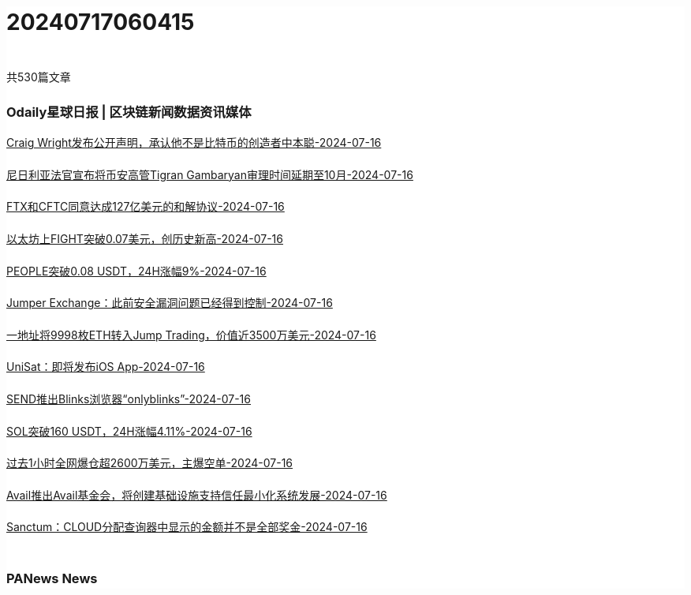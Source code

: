 <h1>20240717060415</h1><br/>共530篇文章


###  Odaily星球日报 | 区块链新闻数据资讯媒体

<a target=_blank rel=nofollow href="https://www.odaily.news/newsflash/380546" >Craig Wright发布公开声明，承认他不是比特币的创造者中本聪-2024-07-16</a><br/><br/><a target=_blank rel=nofollow href="https://www.odaily.news/newsflash/380545" >尼日利亚法官宣布将币安高管Tigran Gambaryan审理时间延期至10月-2024-07-16</a><br/><br/><a target=_blank rel=nofollow href="https://www.odaily.news/newsflash/380544" >FTX和CFTC同意达成127亿美元的和解协议-2024-07-16</a><br/><br/><a target=_blank rel=nofollow href="https://www.odaily.news/newsflash/380543" >以太坊上FIGHT突破0.07美元，创历史新高-2024-07-16</a><br/><br/><a target=_blank rel=nofollow href="https://www.odaily.news/newsflash/380542" >PEOPLE突破0.08 USDT，24H涨幅9%-2024-07-16</a><br/><br/><a target=_blank rel=nofollow href="https://www.odaily.news/newsflash/380541" >Jumper Exchange：此前安全漏洞问题已经得到控制-2024-07-16</a><br/><br/><a target=_blank rel=nofollow href="https://www.odaily.news/newsflash/380540" >一地址将9998枚ETH转入Jump Trading，价值近3500万美元-2024-07-16</a><br/><br/><a target=_blank rel=nofollow href="https://www.odaily.news/newsflash/380539" >UniSat：即将发布iOS App-2024-07-16</a><br/><br/><a target=_blank rel=nofollow href="https://www.odaily.news/newsflash/380538" >SEND推出Blinks浏览器“onlyblinks”-2024-07-16</a><br/><br/><a target=_blank rel=nofollow href="https://www.odaily.news/newsflash/380537" >SOL突破160 USDT，24H涨幅4.11%-2024-07-16</a><br/><br/><a target=_blank rel=nofollow href="https://www.odaily.news/newsflash/380536" >过去1小时全网爆仓超2600万美元，主爆空单-2024-07-16</a><br/><br/><a target=_blank rel=nofollow href="https://www.odaily.news/newsflash/380535" >Avail推出Avail基金会，将创建基础设施支持信任最小化系统发展-2024-07-16</a><br/><br/><a target=_blank rel=nofollow href="https://www.odaily.news/newsflash/380534" >Sanctum：CLOUD分配查询器中显示的金额并不是全部奖金-2024-07-16</a><br/><br/>





###  PANews News
